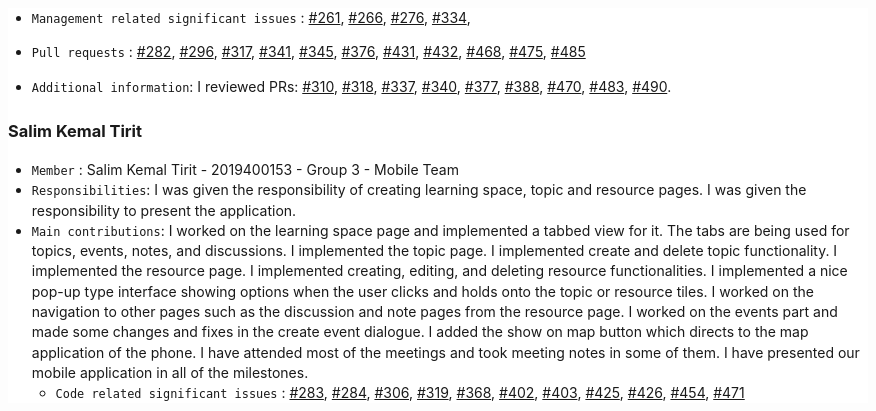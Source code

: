   - `Management related significant issues` : 
[#261](https://github.com/bounswe/bounswe2022group3/issues/261),
[#266](https://github.com/bounswe/bounswe2022group3/issues/266),
[#276](https://github.com/bounswe/bounswe2022group3/issues/276),
[#334](https://github.com/bounswe/bounswe2022group3/issues/334),

- `Pull requests` : 
[#282](https://github.com/bounswe/bounswe2022group3/pull/282),
[#296](https://github.com/bounswe/bounswe2022group3/pull/296),
[#317](https://github.com/bounswe/bounswe2022group3/pull/317),
[#341](https://github.com/bounswe/bounswe2022group3/pull/341),
[#345](https://github.com/bounswe/bounswe2022group3/pull/345),
[#376](https://github.com/bounswe/bounswe2022group3/pull/376),
[#431](https://github.com/bounswe/bounswe2022group3/pull/431),
[#432](https://github.com/bounswe/bounswe2022group3/pull/432),
[#468](https://github.com/bounswe/bounswe2022group3/pull/468),
[#475](https://github.com/bounswe/bounswe2022group3/pull/475),
[#485](https://github.com/bounswe/bounswe2022group3/pull/485)

- `Additional information`: I reviewed PRs: 
[#310](https://github.com/bounswe/bounswe2022group3/pull/310),
[#318](https://github.com/bounswe/bounswe2022group3/pull/318),
[#337](https://github.com/bounswe/bounswe2022group3/pull/337),
[#340](https://github.com/bounswe/bounswe2022group3/pull/340),
[#377](https://github.com/bounswe/bounswe2022group3/pull/377),
[#388](https://github.com/bounswe/bounswe2022group3/pull/388),
[#470](https://github.com/bounswe/bounswe2022group3/pull/470), 
[#483](https://github.com/bounswe/bounswe2022group3/pull/483), 
[#490](https://github.com/bounswe/bounswe2022group3/pull/490).

### Salim Kemal Tirit
- `Member` : Salim Kemal Tirit - 2019400153 - Group 3 - Mobile Team
- `Responsibilities`: I was given the responsibility of creating learning space, topic and resource pages. I was given the responsibility to present the application. 
- `Main contributions`: I worked on the learning space page and implemented a tabbed view for it. The tabs are being used for topics, events, notes, and discussions. I implemented the topic page. I implemented create and delete topic functionality. I implemented the resource page. I implemented creating, editing, and deleting resource functionalities. I implemented a nice pop-up type interface showing options when the user clicks and holds onto the topic or resource tiles.  I worked on the navigation to other pages such as the discussion and note pages from the resource page. I worked on the events part and made some changes and fixes in the create event dialogue. I added the show on map button which directs to the map application of the phone. I have attended most of the meetings and took meeting notes in some of them. I have presented our mobile application in all of the milestones. 
  - `Code related significant issues` : 
[#283](https://github.com/bounswe/bounswe2022group3/issues/283), 
[#284](https://github.com/bounswe/bounswe2022group3/issues/284), 
[#306](https://github.com/bounswe/bounswe2022group3/issues/306), 
[#319](https://github.com/bounswe/bounswe2022group3/issues/319),
[#368](https://github.com/bounswe/bounswe2022group3/issues/368),
[#402](https://github.com/bounswe/bounswe2022group3/issues/402),
[#403](https://github.com/bounswe/bounswe2022group3/issues/403),
[#425](https://github.com/bounswe/bounswe2022group3/issues/425),
[#426](https://github.com/bounswe/bounswe2022group3/issues/426),
[#454](https://github.com/bounswe/bounswe2022group3/issues/454),
[#471](https://github.com/bounswe/bounswe2022group3/issues/471)
